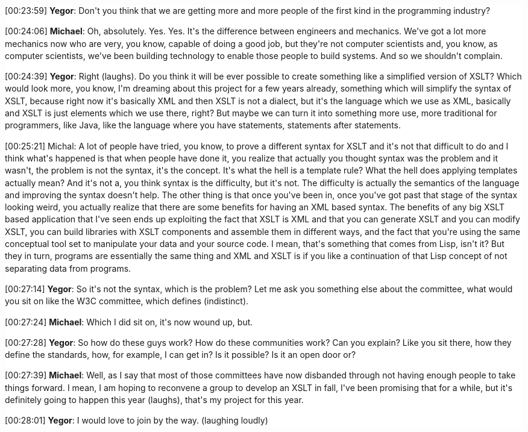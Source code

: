 [00:23:59] **Yegor**: Don't you think that we are getting more and more people of the first kind in the programming industry?

[00:24:06] **Michael**: Oh, absolutely. Yes. Yes. It's the difference between engineers and mechanics. We've got a lot more mechanics now who are very, you know, capable of doing a good job, but they're not computer scientists and, you know, as computer scientists, we've been building technology to enable those people to build systems. And so we shouldn't complain.

[00:24:39] **Yegor**: Right (laughs). Do you think it will be ever possible to create something like a simplified version of XSLT? Which would look more, you know, I'm dreaming about this project for a few years already, something which will simplify the syntax of XSLT, because right now it's basically XML and then XSLT is not a dialect, but it's the language which we use as XML, basically and XSLT is just elements which we use there, right? But maybe we can turn it into something more use, more traditional for programmers, like Java, like the language where you have statements, statements after statements.

[00:25:21] Michal: A lot of people have tried, you know, to prove a different syntax for XSLT and it's not that difficult to do and I think what's happened is that when people have done it, you realize that actually you thought syntax was the problem and it wasn't, the problem is not the syntax, it's the concept. It's what the hell is a template rule? What the hell does applying templates actually mean? And it's not a, you think syntax is the difficulty, but it's not. The difficulty is actually the semantics of the language and improving the syntax doesn't help. The other thing is that once you've been in, once you've got past that stage of the syntax looking weird, you actually realize that there are some benefits for having an XML based syntax. The benefits of any big XSLT based application that I've seen ends up exploiting the fact that XSLT is XML and that you can generate XSLT and you can modify XSLT, you can build libraries with XSLT components and assemble them in different ways, and the fact that you're using the same conceptual tool set to manipulate your data and your source code. I mean, that's something that comes from Lisp, isn't it? But they in turn, programs are essentially the same thing and XML and XSLT is if you like a continuation of that Lisp concept of not separating data from programs.

[00:27:14] **Yegor**: So it's not the syntax, which is the problem? Let me ask you something else about the committee, what would you sit on like the W3C committee, which defines (indistinct).

[00:27:24] **Michael**: Which I did sit on, it's now wound up, but.

[00:27:28] **Yegor**: So how do these guys work? How do these communities work? Can you explain? Like you sit there, how they define the standards, how, for example, I can get in? Is it possible? Is it an open door or?

[00:27:39] **Michael**: Well, as I say that most of those committees have now disbanded through not having enough people to take things forward. I mean, I am hoping to reconvene a group to develop an XSLT in fall, I've been promising that for a while, but it's definitely going to happen this year (laughs), that's my project for this year.

[00:28:01] **Yegor**: I would love to join by the way. (laughing loudly)
